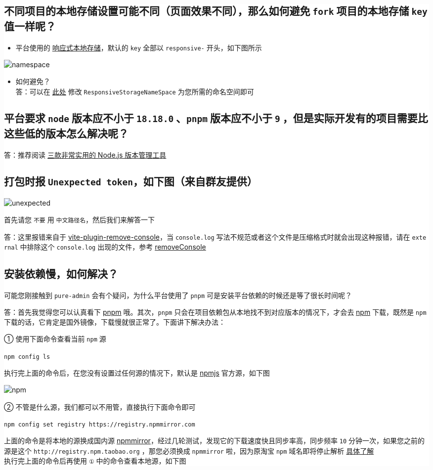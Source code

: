 ## 不同项目的本地存储设置可能不同（页面效果不同），那么如何避免 `fork` 项目的本地存储 `key` 值一样呢？

- 平台使用的 [响应式本地存储](https://github.com/xiaoxian521/responsive-storage)，默认的 `key` 全部以 `responsive-` 开头，如下图所示

![namespace](~@alias/img/guide/namespace.jpg)

- 如何避免？  
  答：可以在 [此处](https://github.com/pure-admin/vue-pure-admin/blob/main/public/platform-config.json#L25) 修改 `ResponsiveStorageNameSpace` 为您所需的命名空间即可

## 平台要求 `node` 版本应不小于 `18.18.0` 、`pnpm` 版本应不小于 `9` ，但是实际开发有的项目需要比这些低的版本怎么解决呢？

答：推荐阅读 [三款非常实用的 Node.js 版本管理工具](https://blog.csdn.net/qq_36380426/article/details/126218495)

## 打包时报 `Unexpected token`，如下图（来自群友提供）

![unexpected](~@alias/img/guide/unexpected.jpg)

首先请您 `不要` 用 `中文路径名`，然后我们来解答一下

答：这里报错来自于 [vite-plugin-remove-console](https://github.com/xiaoxian521/vite-plugin-remove-console)，当 `console.log` 写法不规范或者这个文件是压缩格式时就会出现这种报错，请在 `external` 中排除这个 `console.log` 出现的文件，参考 [removeConsole](https://github.com/pure-admin/vue-pure-admin/blob/main/build/plugins.ts#L56)

## 安装依赖慢，如何解决？

可能您刚接触到 `pure-admin` 会有个疑问，为什么平台使用了 `pnpm` 可是安装平台依赖的时候还是等了很长时间呢？

答：首先我觉得您可以认真看下 [pnpm](/pages/FAQ/#为什么使用-pnpm-pnpm-天生支持-monorepo-为什么平台不采用这种模式呢-可以不使用-pnpm-吗-如何从-pnpm-切换到-yarn) 哦。其次，`pnpm` 只会在项目依赖包从本地找不到对应版本的情况下，才会去 [npm](https://www.npmjs.com/) 下载，既然是 `npm` 下载的话，它肯定是国外镜像，下载慢就很正常了。下面讲下解决办法：

① 使用下面命令查看当前 `npm` 源

```
npm config ls
```

执行完上面的命令后，在您没有设置过任何源的情况下，默认是 [npmjs](https://www.npmjs.com/) 官方源，如下图

![npm](~@alias/img/guide/npm1.jpg)

② 不管是什么源，我们都可以不用管，直接执行下面命令即可

```
npm config set registry https://registry.npmmirror.com
```

上面的命令是将本地的源换成国内源 [npmmirror](https://npmmirror.com/)，经过几轮测试，发现它的下载速度快且同步率高，同步频率 `10` 分钟一次，如果您之前的源是这个 `http://registry.npm.taobao.org` ，那您必须换成 `npmmirror` 啦，因为原淘宝 `npm` 域名即将停止解析 [具体了解](https://zhuanlan.zhihu.com/p/465424728?spm=a2c6h.24755359.0.0.6d444dccAL1K1J)  
执行完上面的命令后再使用 `①` 中的命令查看本地源，如下图

